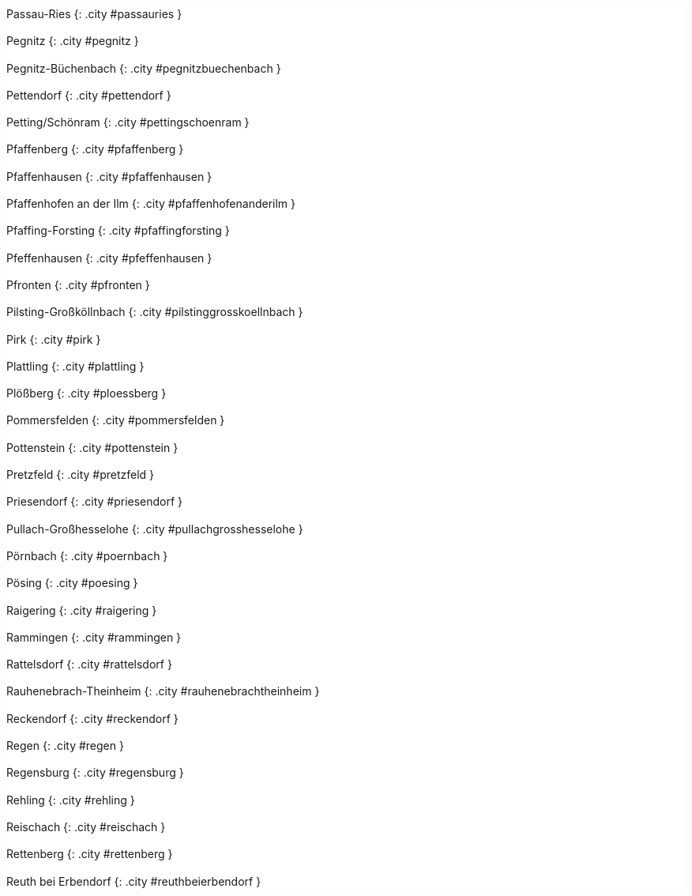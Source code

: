 Passau-Ries  {: .city #passauries } <br>

Pegnitz  {: .city #pegnitz } <br>

Pegnitz-Büchenbach  {: .city #pegnitzbuechenbach } <br>

Pettendorf  {: .city #pettendorf } <br>

Petting/Schönram  {: .city #pettingschoenram } <br>

Pfaffenberg  {: .city #pfaffenberg } <br>

Pfaffenhausen  {: .city #pfaffenhausen } <br>

Pfaffenhofen an der Ilm  {: .city #pfaffenhofenanderilm } <br>

Pfaffing-Forsting  {: .city #pfaffingforsting } <br>

Pfeffenhausen  {: .city #pfeffenhausen } <br>

Pfronten  {: .city #pfronten } <br>

Pilsting-Großköllnbach  {: .city #pilstinggrosskoellnbach } <br>

Pirk  {: .city #pirk } <br>

Plattling  {: .city #plattling } <br>

Plößberg  {: .city #ploessberg } <br>

Pommersfelden  {: .city #pommersfelden } <br>

Pottenstein  {: .city #pottenstein } <br>

Pretzfeld  {: .city #pretzfeld } <br>

Priesendorf  {: .city #priesendorf } <br>

Pullach-Großhesselohe  {: .city #pullachgrosshesselohe } <br>

Pörnbach  {: .city #poernbach } <br>

Pösing  {: .city #poesing } <br>

Raigering  {: .city #raigering } <br>

Rammingen  {: .city #rammingen } <br>

Rattelsdorf  {: .city #rattelsdorf } <br>

Rauhenebrach-Theinheim  {: .city #rauhenebrachtheinheim } <br>

Reckendorf  {: .city #reckendorf } <br>

Regen  {: .city #regen } <br>

Regensburg  {: .city #regensburg } <br>

Rehling  {: .city #rehling } <br>

Reischach  {: .city #reischach } <br>

Rettenberg  {: .city #rettenberg } <br>

Reuth bei Erbendorf  {: .city #reuthbeierbendorf } <br>
